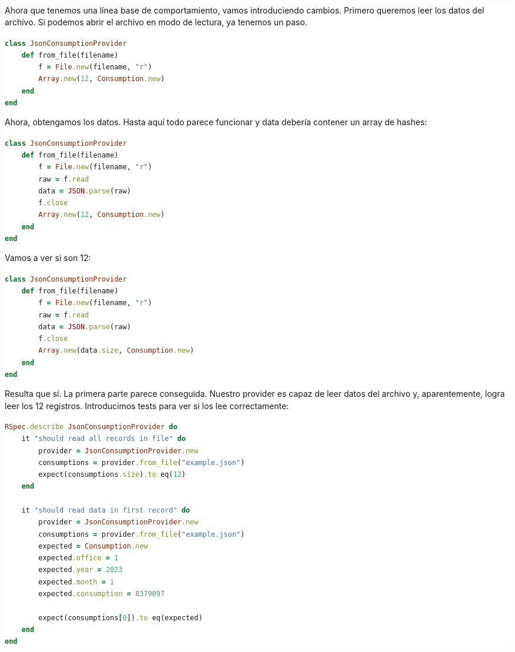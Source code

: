 Ahora que tenemos una línea base de comportamiento, vamos introduciendo cambios. Primero queremos leer los datos del archivo. Si podemos abrir el archivo en modo de lectura, ya tenemos un paso.

```ruby
class JsonConsumptionProvider
    def from_file(filename)
        f = File.new(filename, "r")
        Array.new(12, Consumption.new)
    end
end
```

Ahora, obtengamos los datos. Hasta aquí todo parece funcionar y data debería contener un array de hashes:

```ruby
class JsonConsumptionProvider
    def from_file(filename)
        f = File.new(filename, "r")
        raw = f.read
        data = JSON.parse(raw)
        f.close
        Array.new(12, Consumption.new)
    end
end
```

Vamos a ver si son 12:

```ruby
class JsonConsumptionProvider
    def from_file(filename)
        f = File.new(filename, "r")
        raw = f.read
        data = JSON.parse(raw)
        f.close
        Array.new(data.size, Consumption.new)
    end
end
```

Resulta que sí. La primera parte parece conseguida. Nuestro provider es capaz de leer datos del archivo y, aparentemente, logra leer los 12 registros. Introducimos tests para ver si los lee correctamente:

```ruby
RSpec.describe JsonConsumptionProvider do
    it "should read all records in file" do
        provider = JsonConsumptionProvider.new
        consumptions = provider.from_file("example.json")
        expect(consumptions.size).to eq(12)
    end

    it "should read data in first record" do
        provider = JsonConsumptionProvider.new
        consumptions = provider.from_file("example.json")
        expected = Consumption.new
        expected.office = 1
        expected.year = 2023
        expected.month = 1
        expected.consumption = 8379097

        expect(consumptions[0]).to eq(expected)
    end
end
```
